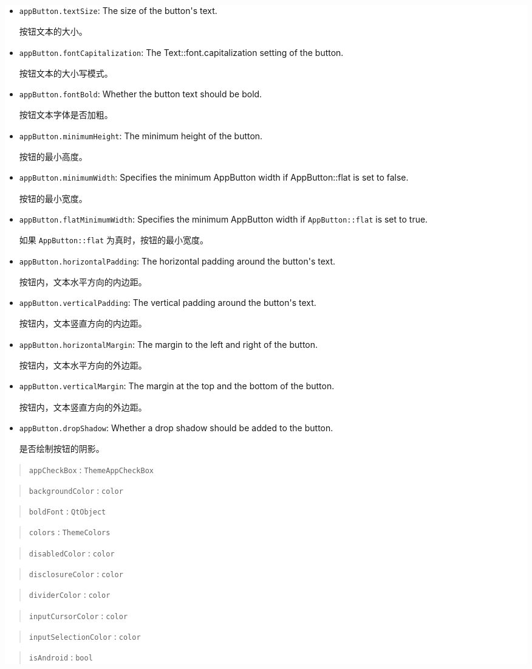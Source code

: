 + `appButton.textSize`: The size of the button's text.

    按钮文本的大小。

+ `appButton.fontCapitalization`: The Text::font.capitalization setting of the button.

    按钮文本的大小写模式。

+ `appButton.fontBold`: Whether the button text should be bold.

    按钮文本字体是否加粗。

+ `appButton.minimumHeight`: The minimum height of the button.

    按钮的最小高度。

+ `appButton.minimumWidth`: Specifies the minimum AppButton width if AppButton::flat is set to false.

    按钮的最小宽度。

+ `appButton.flatMinimumWidth`: Specifies the minimum AppButton width if `AppButton::flat` is set to true.

    如果 `AppButton::flat` 为真时，按钮的最小宽度。

+ `appButton.horizontalPadding`: The horizontal padding around the button's text.

    按钮内，文本水平方向的内边距。

+ `appButton.verticalPadding`: The vertical padding around the button's text.

    按钮内，文本竖直方向的内边距。

+ `appButton.horizontalMargin`: The margin to the left and right of the button.

    按钮内，文本水平方向的外边距。

+ `appButton.verticalMargin`: The margin at the top and the bottom of the button.

    按钮内，文本竖直方向的外边距。

+ `appButton.dropShadow`: Whether a drop shadow should be added to the button.

    是否绘制按钮的阴影。

> `appCheckBox` : `ThemeAppCheckBox`

> `backgroundColor` : `color`

> `boldFont` : `QtObject`

> `colors` : `ThemeColors`

> `disabledColor` : `color`

> `disclosureColor` : `color`

> `dividerColor` : `color`

> `inputCursorColor` : `color`

> `inputSelectionColor` : `color`

> `isAndroid` : `bool`
